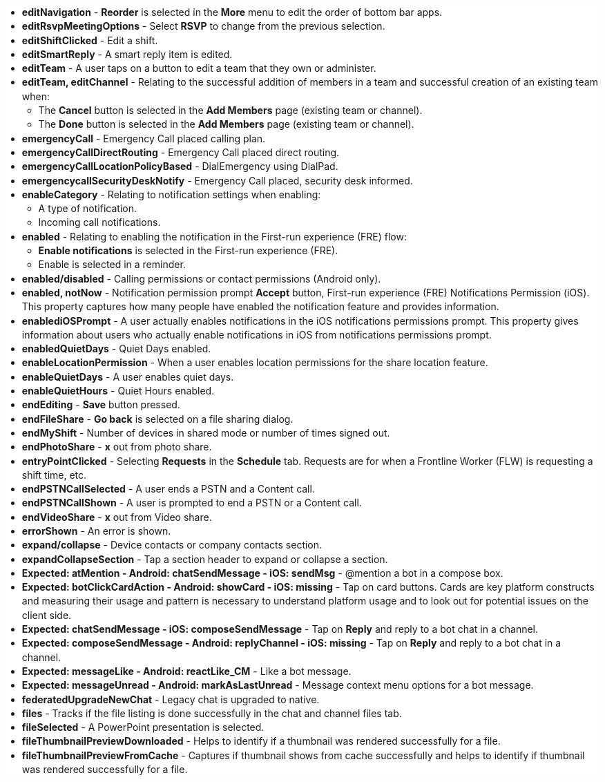 - **editNavigation** - **Reorder** is selected in the **More** menu to edit the order of bottom bar apps.
- **editRsvpMeetingOptions** - Select **RSVP** to change from the previous selection.
- **editShiftClicked** - Edit a shift.
- **editSmartReply** - A smart reply item is edited.
- **editTeam** - A user taps on a button to edit a team that they own or administer.
- **editTeam, editChannel** - Relating to the successful addition of members in a team and successful creation of an existing team when:
  - The **Cancel** button is selected in the **Add Members** page (existing team or channel).
  - The **Done** button is selected in the **Add Members** page (existing team or channel).
- **emergencyCall** - Emergency Call placed calling plan.
- **emergencyCallDirectRouting** - Emergency Call placed direct routing.
- **emergencyCallLocationPolicyBased** - DialEmergency using DialPad.
- **emergencycallSecurityDeskNotify** - Emergency Call placed, security desk informed.
- **enableCategory** - Relating to notification settings when enabling:
  - A type of notification.
  - Incoming call notifications.
- **enabled** - Relating to enabling the notification in the First-run experience (FRE) flow:
  - **Enable notifications** is selected in the First-run experience (FRE).
  - Enable is selected in a reminder.
- **enabled/disabled** - Calling permissions or contact permissions (Android only).
- **enabled, notNow** - Notification permission prompt **Accept** button, First-run experience (FRE) Notifications Permission (iOS). This property captures how many people have enabled the notification feature and provides information.
- **enablediOSPrompt** - A user actually enables notifications in the iOS notifications permissions prompt. This property gives information about users who actually enable notifications in iOS from notifications permissions prompt.
- **enabledQuietDays** - Quiet Days enabled.
- **enableLocationPermission** - When a user enables location permissions for the share location feature.
- **enableQuietDays** - A user enables quiet days.
- **enableQuietHours** - Quiet Hours enabled.
- **endEditing** - **Save** button pressed.
- **endFileShare** - **Go back** is selected on a file sharing dialog.
- **endMyShift** - Number of devices in shared mode or number of times signed out.
- **endPhotoShare** - **x** out from photo share.
- **entryPointClicked** - Selecting **Requests** in the **Schedule** tab. Requests are for when a Frontline Worker (FLW) is requesting a shift time, etc.
- **endPSTNCallSelected** - A user ends a PSTN and a Content call.
- **endPSTNCallShown** - A user is prompted to end a PSTN or a Content call.
- **endVideoShare** - **x** out from Video share.
- **errorShown** - An error is shown.
- **expand/collapse** - Device contacts or company contacts section.
- **expandCollapseSection** - Tap a section header to expand or collapse a section.
- **Expected: atMention - Android: chatSendMessage - iOS: sendMsg** - @mention a bot in a compose box.
- **Expected: botClickCardAction - Android: showCard - iOS: missing** - Tap on card buttons. Cards are key platform constructs and measuring their usage and pattern is necessary to understand platform usage and to look out for potential issues on the client side.
- **Expected: chatSendMessage - iOS: composeSendMessage** - Tap on **Reply** and reply to a bot chat in a channel.
- **Expected: composeSendMessage - Android: replyChannel - iOS: missing** - Tap on **Reply** and reply to a bot chat in a channel.
- **Expected: messageLike - Android: reactLike_CM** - Like a bot message.
- **Expected: messageUnread - Android: markAsLastUnread** - Message context menu options for a bot message.
- **federatedUpgradeNewChat** - Legacy chat is upgraded to native.
- **files** - Tracks if the file listing is done successfully in the chat and channel files tab.
- **fileSelected** - A PowerPoint presentation is selected.
- **fileThumbnailPreviewDownloaded** - Helps to identify if a thumbnail was rendered successfully for a file.
- **fileThumbnailPreviewFromCache** - Captures if thumbnail shows from cache successfully and helps to identify if thumbnail was rendered successfully for a file.
